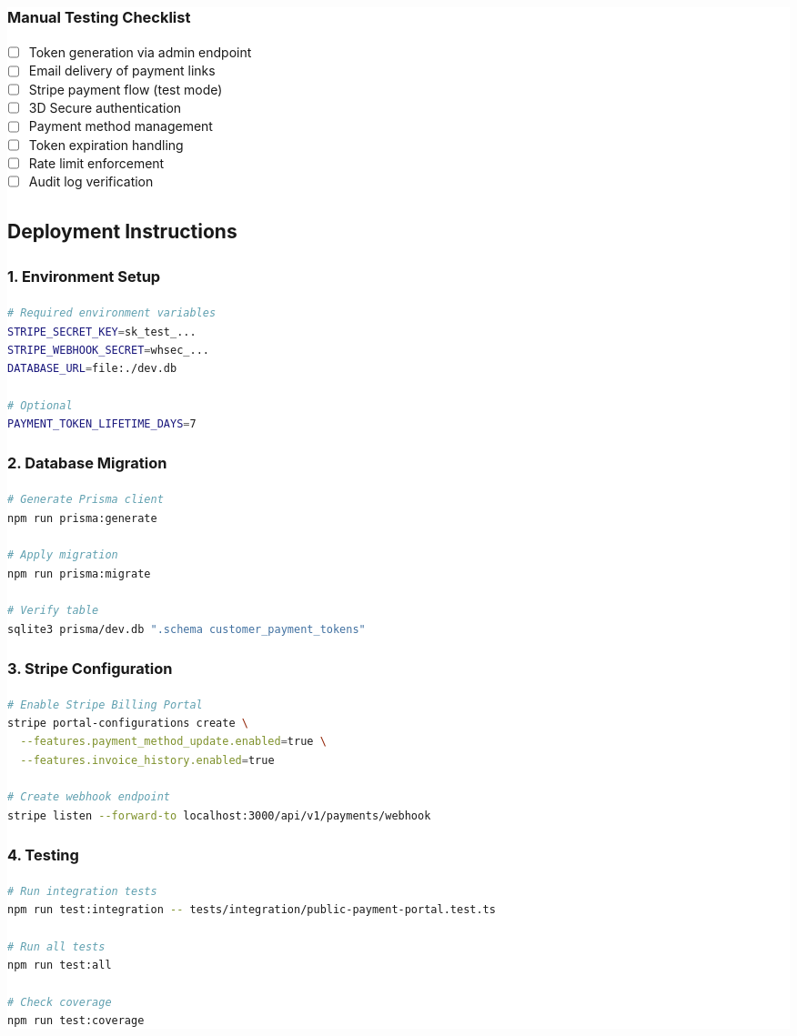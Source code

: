 ### Manual Testing Checklist
- [ ] Token generation via admin endpoint
- [ ] Email delivery of payment links
- [ ] Stripe payment flow (test mode)
- [ ] 3D Secure authentication
- [ ] Payment method management
- [ ] Token expiration handling
- [ ] Rate limit enforcement
- [ ] Audit log verification

## Deployment Instructions

### 1. Environment Setup
```bash
# Required environment variables
STRIPE_SECRET_KEY=sk_test_...
STRIPE_WEBHOOK_SECRET=whsec_...
DATABASE_URL=file:./dev.db

# Optional
PAYMENT_TOKEN_LIFETIME_DAYS=7
```

### 2. Database Migration
```bash
# Generate Prisma client
npm run prisma:generate

# Apply migration
npm run prisma:migrate

# Verify table
sqlite3 prisma/dev.db ".schema customer_payment_tokens"
```

### 3. Stripe Configuration
```bash
# Enable Stripe Billing Portal
stripe portal-configurations create \
  --features.payment_method_update.enabled=true \
  --features.invoice_history.enabled=true

# Create webhook endpoint
stripe listen --forward-to localhost:3000/api/v1/payments/webhook
```

### 4. Testing
```bash
# Run integration tests
npm run test:integration -- tests/integration/public-payment-portal.test.ts

# Run all tests
npm run test:all

# Check coverage
npm run test:coverage
```
